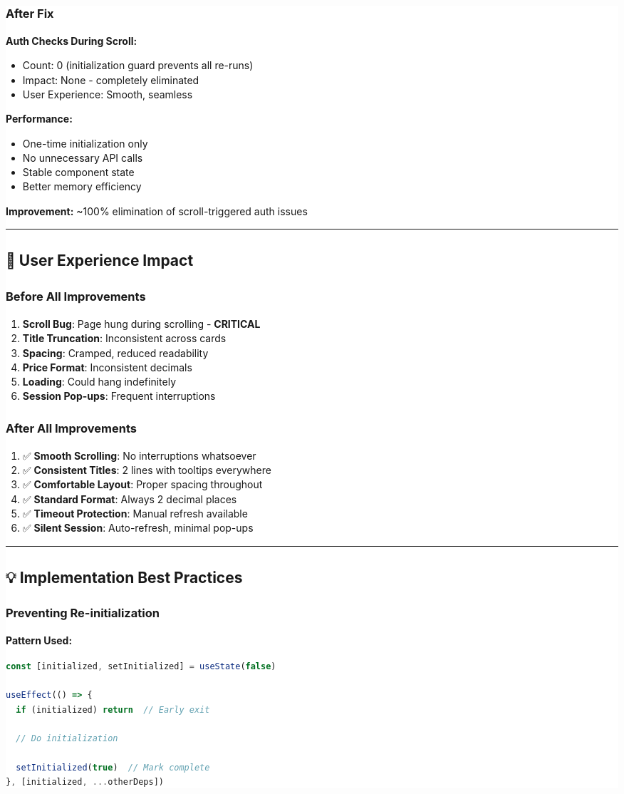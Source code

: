 ### After Fix

**Auth Checks During Scroll:**
- Count: 0 (initialization guard prevents all re-runs)
- Impact: None - completely eliminated
- User Experience: Smooth, seamless

**Performance:**
- One-time initialization only
- No unnecessary API calls
- Stable component state
- Better memory efficiency

**Improvement:** ~100% elimination of scroll-triggered auth issues

---

## 🎯 User Experience Impact

### Before All Improvements
1. **Scroll Bug**: Page hung during scrolling - **CRITICAL**
2. **Title Truncation**: Inconsistent across cards
3. **Spacing**: Cramped, reduced readability
4. **Price Format**: Inconsistent decimals
5. **Loading**: Could hang indefinitely
6. **Session Pop-ups**: Frequent interruptions

### After All Improvements
1. ✅ **Smooth Scrolling**: No interruptions whatsoever
2. ✅ **Consistent Titles**: 2 lines with tooltips everywhere
3. ✅ **Comfortable Layout**: Proper spacing throughout
4. ✅ **Standard Format**: Always 2 decimal places
5. ✅ **Timeout Protection**: Manual refresh available
6. ✅ **Silent Session**: Auto-refresh, minimal pop-ups

---

## 💡 Implementation Best Practices

### Preventing Re-initialization

**Pattern Used:**
```typescript
const [initialized, setInitialized] = useState(false)

useEffect(() => {
  if (initialized) return  // Early exit
  
  // Do initialization
  
  setInitialized(true)  // Mark complete
}, [initialized, ...otherDeps])
```
